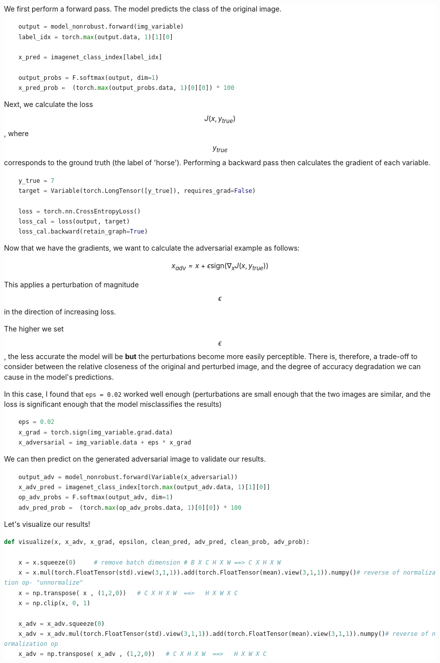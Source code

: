We first perform a forward pass. The model predicts the class of the original image.

```python
    output = model_nonrobust.forward(img_variable)
    label_idx = torch.max(output.data, 1)[1][0]

    x_pred = imagenet_class_index[label_idx]

    output_probs = F.softmax(output, dim=1)
    x_pred_prob =  (torch.max(output_probs.data, 1)[0][0]) * 100
```

Next, we calculate the loss  $$J(x, y_{true})$$, where $$y_{true}$$ corresponds to the ground truth \(the label of 'horse'\). Performing a backward pass then calculates the gradient of each variable.

```python
    y_true = 7
    target = Variable(torch.LongTensor([y_true]), requires_grad=False)

    loss = torch.nn.CrossEntropyLoss()
    loss_cal = loss(output, target)
    loss_cal.backward(retain_graph=True)
```

Now that we have the gradients, we want to calculate the adversarial example as follows:

$$
x_{adv}=x+\epsilon \text{sign}(\nabla_xJ(x,y_{true}))
$$

This applies a perturbation of magnitude $$\epsilon$$ in the direction of increasing loss. 

The higher we set $$\epsilon$$, the less accurate the model will be **but** the perturbations become more easily perceptible. There is, therefore, a trade-off to consider between the relative closeness of the original and perturbed image, and the degree of accuracy degradation we can cause in the model's predictions. 

In this case, I found that `eps = 0.02` worked well enough \(perturbations are small enough that the two images are similar, and the loss is significant enough that the model misclassifies the results\)

```python
    eps = 0.02
    x_grad = torch.sign(img_variable.grad.data)
    x_adversarial = img_variable.data + eps * x_grad
```

We can then predict on the generated adversarial image to validate our results.

```python
    output_adv = model_nonrobust.forward(Variable(x_adversarial))
    x_adv_pred = imagenet_class_index[torch.max(output_adv.data, 1)[1][0]]
    op_adv_probs = F.softmax(output_adv, dim=1)
    adv_pred_prob =  (torch.max(op_adv_probs.data, 1)[0][0]) * 100
```

Let's visualize our results!

```python
def visualize(x, x_adv, x_grad, epsilon, clean_pred, adv_pred, clean_prob, adv_prob):
        
    x = x.squeeze(0)     # remove batch dimension # B X C H X W ==> C X H X W
    x = x.mul(torch.FloatTensor(std).view(3,1,1)).add(torch.FloatTensor(mean).view(3,1,1)).numpy()# reverse of normalization op- "unnormalize"
    x = np.transpose( x , (1,2,0))   # C X H X W  ==>   H X W X C
    x = np.clip(x, 0, 1)
    
    x_adv = x_adv.squeeze(0)
    x_adv = x_adv.mul(torch.FloatTensor(std).view(3,1,1)).add(torch.FloatTensor(mean).view(3,1,1)).numpy()# reverse of normalization op
    x_adv = np.transpose( x_adv , (1,2,0))   # C X H X W  ==>   H X W X C
```